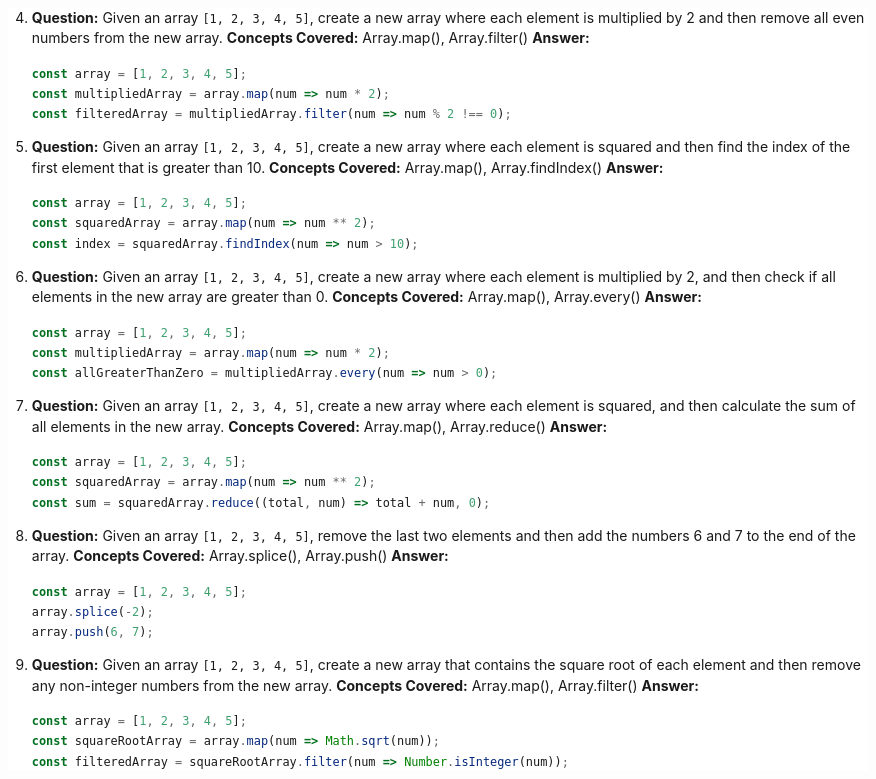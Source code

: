 4. **Question:** Given an array `[1, 2, 3, 4, 5]`, create a new array where each element is multiplied by 2 and then remove all even numbers from the new array.
   **Concepts Covered:** Array.map(), Array.filter()
   **Answer:**
   ```javascript
   const array = [1, 2, 3, 4, 5];
   const multipliedArray = array.map(num => num * 2);
   const filteredArray = multipliedArray.filter(num => num % 2 !== 0);
   ```

5. **Question:** Given an array `[1, 2, 3, 4, 5]`, create a new array where each element is squared and then find the index of the first element that is greater than 10.
   **Concepts Covered:** Array.map(), Array.findIndex()
   **Answer:**
   ```javascript
   const array = [1, 2, 3, 4, 5];
   const squaredArray = array.map(num => num ** 2);
   const index = squaredArray.findIndex(num => num > 10);
   ```

6. **Question:** Given an array `[1, 2, 3, 4, 5]`, create a new array where each element is multiplied by 2, and then check if all elements in the new array are greater than 0.
   **Concepts Covered:** Array.map(), Array.every()
   **Answer:**
   ```javascript
   const array = [1, 2, 3, 4, 5];
   const multipliedArray = array.map(num => num * 2);
   const allGreaterThanZero = multipliedArray.every(num => num > 0);
   ```

7. **Question:** Given an array `[1, 2, 3, 4, 5]`, create a new array where each element is squared, and then calculate the sum of all elements in the new array.
   **Concepts Covered:** Array.map(), Array.reduce()
   **Answer:**
   ```javascript
   const array = [1, 2, 3, 4, 5];
   const squaredArray = array.map(num => num ** 2);
   const sum = squaredArray.reduce((total, num) => total + num, 0);
   ```

8. **Question:** Given an array `[1, 2, 3, 4, 5]`, remove the last two elements and then add the numbers 6 and 7 to the end of the array.
   **Concepts Covered:** Array.splice(), Array.push()
   **Answer:**
   ```javascript
   const array = [1, 2, 3, 4, 5];
   array.splice(-2);
   array.push(6, 7);
   ```

9. **Question:** Given an array `[1, 2, 3, 4, 5]`, create a new array that contains the square root of each element and then remove any non-integer numbers from the new array.
   **Concepts Covered:** Array.map(), Array.filter()
   **Answer:**
   ```javascript
   const array = [1, 2, 3, 4, 5];
   const squareRootArray = array.map(num => Math.sqrt(num));
   const filteredArray = squareRootArray.filter(num => Number.isInteger(num));
   ```
